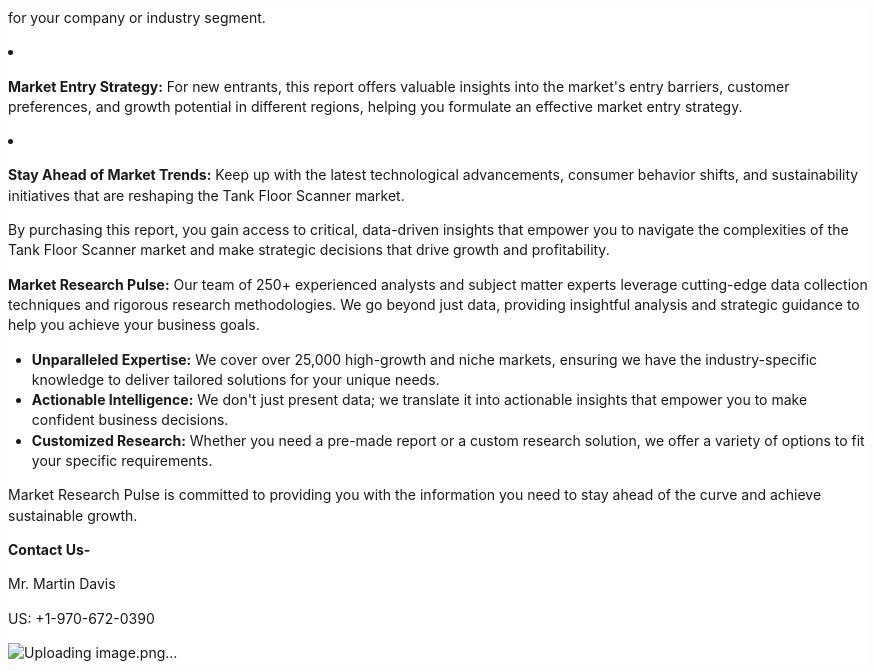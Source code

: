 for your company or industry segment.</p></li><li><p><strong>Market Entry Strategy:</strong> For new entrants, this report offers valuable insights into the market's entry barriers, customer preferences, and growth potential in different regions, helping you formulate an effective market entry strategy.</p></li><li><p><strong>Stay Ahead of Market Trends:</strong> Keep up with the latest technological advancements, consumer behavior shifts, and sustainability initiatives that are reshaping the Tank Floor Scanner market.</p></li></ol><p>By purchasing this report, you gain access to critical, data-driven insights that empower you to navigate the complexities of the Tank Floor Scanner market and make strategic decisions that drive growth and profitability.</p><p><strong>Market Research Pulse:</strong>&nbsp;Our team of 250+ experienced analysts and subject matter experts leverage cutting-edge data collection techniques and rigorous research methodologies. We go beyond just data, providing insightful analysis and strategic guidance to help you achieve your business goals.</p><ul><li><strong>Unparalleled Expertise:</strong>&nbsp;We cover over 25,000 high-growth and niche markets, ensuring we have the industry-specific knowledge to deliver tailored solutions for your unique needs.</li><li><strong>Actionable Intelligence:</strong>&nbsp;We don't just present data; we translate it into actionable insights that empower you to make confident business decisions.</li><li><strong>Customized Research:</strong>&nbsp;Whether you need a pre-made report or a custom research solution, we offer a variety of options to fit your specific requirements.</li></ul><p>Market Research Pulse is committed to providing you with the information you need to stay ahead of the curve and achieve sustainable growth.</p><p><strong>Contact Us-</strong></p><p>Mr. Martin Davis</p><p>US: +1-970-672-0390</p>
![Uploading image.png…]()
